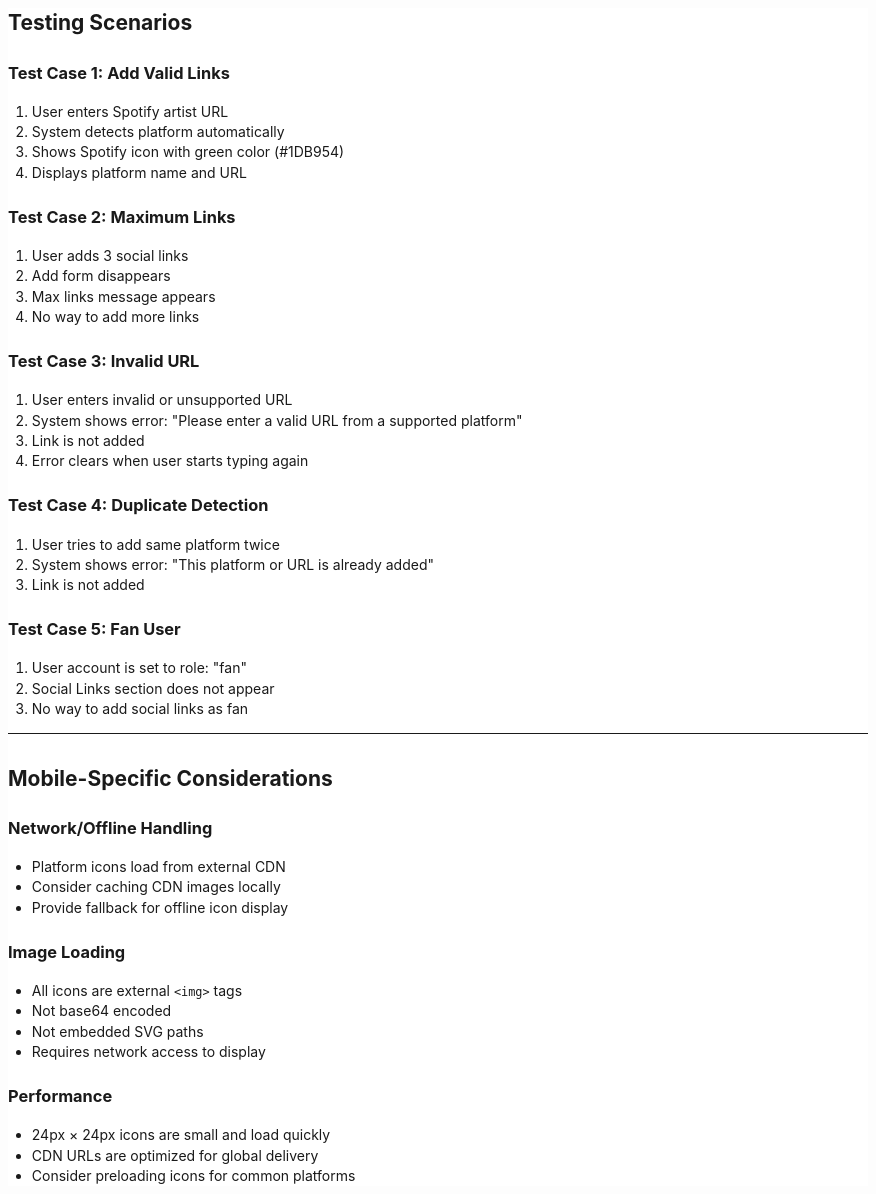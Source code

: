 
## Testing Scenarios

### Test Case 1: Add Valid Links
1. User enters Spotify artist URL
2. System detects platform automatically
3. Shows Spotify icon with green color (#1DB954)
4. Displays platform name and URL

### Test Case 2: Maximum Links
1. User adds 3 social links
2. Add form disappears
3. Max links message appears
4. No way to add more links

### Test Case 3: Invalid URL
1. User enters invalid or unsupported URL
2. System shows error: "Please enter a valid URL from a supported platform"
3. Link is not added
4. Error clears when user starts typing again

### Test Case 4: Duplicate Detection
1. User tries to add same platform twice
2. System shows error: "This platform or URL is already added"
3. Link is not added

### Test Case 5: Fan User
1. User account is set to role: "fan"
2. Social Links section does not appear
3. No way to add social links as fan

---

## Mobile-Specific Considerations

### Network/Offline Handling
- Platform icons load from external CDN
- Consider caching CDN images locally
- Provide fallback for offline icon display

### Image Loading
- All icons are external `<img>` tags
- Not base64 encoded
- Not embedded SVG paths
- Requires network access to display

### Performance
- 24px × 24px icons are small and load quickly
- CDN URLs are optimized for global delivery
- Consider preloading icons for common platforms
